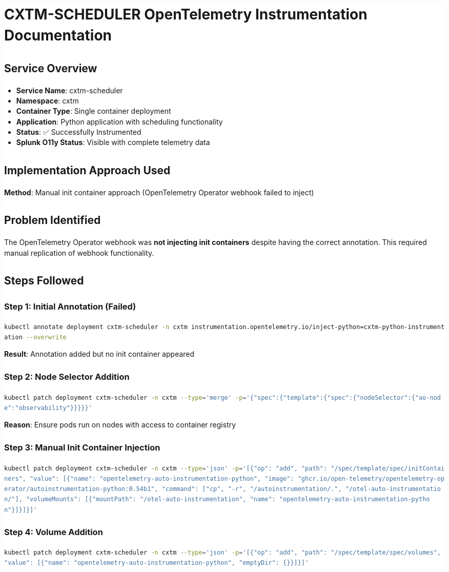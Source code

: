 # CXTM-SCHEDULER OpenTelemetry Instrumentation Documentation

## Service Overview
- **Service Name**: cxtm-scheduler
- **Namespace**: cxtm
- **Container Type**: Single container deployment
- **Application**: Python application with scheduling functionality
- **Status**: ✅ Successfully Instrumented
- **Splunk O11y Status**: Visible with complete telemetry data

## Implementation Approach Used
**Method**: Manual init container approach (OpenTelemetry Operator webhook failed to inject)

## Problem Identified
The OpenTelemetry Operator webhook was **not injecting init containers** despite having the correct annotation. This required manual replication of webhook functionality.

## Steps Followed

### Step 1: Initial Annotation (Failed)
```bash
kubectl annotate deployment cxtm-scheduler -n cxtm instrumentation.opentelemetry.io/inject-python=cxtm-python-instrumentation --overwrite
```
**Result**: Annotation added but no init container appeared

### Step 2: Node Selector Addition
```bash
kubectl patch deployment cxtm-scheduler -n cxtm --type='merge' -p='{"spec":{"template":{"spec":{"nodeSelector":{"ao-node":"observability"}}}}}'
```
**Reason**: Ensure pods run on nodes with access to container registry

### Step 3: Manual Init Container Injection
```bash
kubectl patch deployment cxtm-scheduler -n cxtm --type='json' -p='[{"op": "add", "path": "/spec/template/spec/initContainers", "value": [{"name": "opentelemetry-auto-instrumentation-python", "image": "ghcr.io/open-telemetry/opentelemetry-operator/autoinstrumentation-python:0.54b1", "command": ["cp", "-r", "/autoinstrumentation/.", "/otel-auto-instrumentation/"], "volumeMounts": [{"mountPath": "/otel-auto-instrumentation", "name": "opentelemetry-auto-instrumentation-python"}]}]}]'
```

### Step 4: Volume Addition
```bash
kubectl patch deployment cxtm-scheduler -n cxtm --type='json' -p='[{"op": "add", "path": "/spec/template/spec/volumes", "value": [{"name": "opentelemetry-auto-instrumentation-python", "emptyDir": {}}]}]'
```
